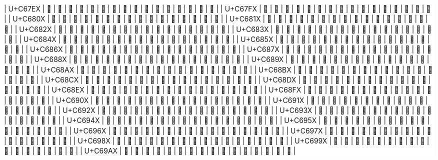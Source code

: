 | U+C67EX | &#xC67E0; | &#xC67E1; | &#xC67E2; | &#xC67E3; | &#xC67E4; | &#xC67E5; | &#xC67E6; | &#xC67E7; | &#xC67E8; | &#xC67E9; | &#xC67EA; | &#xC67EB; | &#xC67EC; | &#xC67ED; | &#xC67EE; | &#xC67EF; |
| U+C67FX | &#xC67F0; | &#xC67F1; | &#xC67F2; | &#xC67F3; | &#xC67F4; | &#xC67F5; | &#xC67F6; | &#xC67F7; | &#xC67F8; | &#xC67F9; | &#xC67FA; | &#xC67FB; | &#xC67FC; | &#xC67FD; | &#xC67FE; | &#xC67FF; |
| U+C680X | &#xC6800; | &#xC6801; | &#xC6802; | &#xC6803; | &#xC6804; | &#xC6805; | &#xC6806; | &#xC6807; | &#xC6808; | &#xC6809; | &#xC680A; | &#xC680B; | &#xC680C; | &#xC680D; | &#xC680E; | &#xC680F; |
| U+C681X | &#xC6810; | &#xC6811; | &#xC6812; | &#xC6813; | &#xC6814; | &#xC6815; | &#xC6816; | &#xC6817; | &#xC6818; | &#xC6819; | &#xC681A; | &#xC681B; | &#xC681C; | &#xC681D; | &#xC681E; | &#xC681F; |
| U+C682X | &#xC6820; | &#xC6821; | &#xC6822; | &#xC6823; | &#xC6824; | &#xC6825; | &#xC6826; | &#xC6827; | &#xC6828; | &#xC6829; | &#xC682A; | &#xC682B; | &#xC682C; | &#xC682D; | &#xC682E; | &#xC682F; |
| U+C683X | &#xC6830; | &#xC6831; | &#xC6832; | &#xC6833; | &#xC6834; | &#xC6835; | &#xC6836; | &#xC6837; | &#xC6838; | &#xC6839; | &#xC683A; | &#xC683B; | &#xC683C; | &#xC683D; | &#xC683E; | &#xC683F; |
| U+C684X | &#xC6840; | &#xC6841; | &#xC6842; | &#xC6843; | &#xC6844; | &#xC6845; | &#xC6846; | &#xC6847; | &#xC6848; | &#xC6849; | &#xC684A; | &#xC684B; | &#xC684C; | &#xC684D; | &#xC684E; | &#xC684F; |
| U+C685X | &#xC6850; | &#xC6851; | &#xC6852; | &#xC6853; | &#xC6854; | &#xC6855; | &#xC6856; | &#xC6857; | &#xC6858; | &#xC6859; | &#xC685A; | &#xC685B; | &#xC685C; | &#xC685D; | &#xC685E; | &#xC685F; |
| U+C686X | &#xC6860; | &#xC6861; | &#xC6862; | &#xC6863; | &#xC6864; | &#xC6865; | &#xC6866; | &#xC6867; | &#xC6868; | &#xC6869; | &#xC686A; | &#xC686B; | &#xC686C; | &#xC686D; | &#xC686E; | &#xC686F; |
| U+C687X | &#xC6870; | &#xC6871; | &#xC6872; | &#xC6873; | &#xC6874; | &#xC6875; | &#xC6876; | &#xC6877; | &#xC6878; | &#xC6879; | &#xC687A; | &#xC687B; | &#xC687C; | &#xC687D; | &#xC687E; | &#xC687F; |
| U+C688X | &#xC6880; | &#xC6881; | &#xC6882; | &#xC6883; | &#xC6884; | &#xC6885; | &#xC6886; | &#xC6887; | &#xC6888; | &#xC6889; | &#xC688A; | &#xC688B; | &#xC688C; | &#xC688D; | &#xC688E; | &#xC688F; |
| U+C689X | &#xC6890; | &#xC6891; | &#xC6892; | &#xC6893; | &#xC6894; | &#xC6895; | &#xC6896; | &#xC6897; | &#xC6898; | &#xC6899; | &#xC689A; | &#xC689B; | &#xC689C; | &#xC689D; | &#xC689E; | &#xC689F; |
| U+C68AX | &#xC68A0; | &#xC68A1; | &#xC68A2; | &#xC68A3; | &#xC68A4; | &#xC68A5; | &#xC68A6; | &#xC68A7; | &#xC68A8; | &#xC68A9; | &#xC68AA; | &#xC68AB; | &#xC68AC; | &#xC68AD; | &#xC68AE; | &#xC68AF; |
| U+C68BX | &#xC68B0; | &#xC68B1; | &#xC68B2; | &#xC68B3; | &#xC68B4; | &#xC68B5; | &#xC68B6; | &#xC68B7; | &#xC68B8; | &#xC68B9; | &#xC68BA; | &#xC68BB; | &#xC68BC; | &#xC68BD; | &#xC68BE; | &#xC68BF; |
| U+C68CX | &#xC68C0; | &#xC68C1; | &#xC68C2; | &#xC68C3; | &#xC68C4; | &#xC68C5; | &#xC68C6; | &#xC68C7; | &#xC68C8; | &#xC68C9; | &#xC68CA; | &#xC68CB; | &#xC68CC; | &#xC68CD; | &#xC68CE; | &#xC68CF; |
| U+C68DX | &#xC68D0; | &#xC68D1; | &#xC68D2; | &#xC68D3; | &#xC68D4; | &#xC68D5; | &#xC68D6; | &#xC68D7; | &#xC68D8; | &#xC68D9; | &#xC68DA; | &#xC68DB; | &#xC68DC; | &#xC68DD; | &#xC68DE; | &#xC68DF; |
| U+C68EX | &#xC68E0; | &#xC68E1; | &#xC68E2; | &#xC68E3; | &#xC68E4; | &#xC68E5; | &#xC68E6; | &#xC68E7; | &#xC68E8; | &#xC68E9; | &#xC68EA; | &#xC68EB; | &#xC68EC; | &#xC68ED; | &#xC68EE; | &#xC68EF; |
| U+C68FX | &#xC68F0; | &#xC68F1; | &#xC68F2; | &#xC68F3; | &#xC68F4; | &#xC68F5; | &#xC68F6; | &#xC68F7; | &#xC68F8; | &#xC68F9; | &#xC68FA; | &#xC68FB; | &#xC68FC; | &#xC68FD; | &#xC68FE; | &#xC68FF; |
| U+C690X | &#xC6900; | &#xC6901; | &#xC6902; | &#xC6903; | &#xC6904; | &#xC6905; | &#xC6906; | &#xC6907; | &#xC6908; | &#xC6909; | &#xC690A; | &#xC690B; | &#xC690C; | &#xC690D; | &#xC690E; | &#xC690F; |
| U+C691X | &#xC6910; | &#xC6911; | &#xC6912; | &#xC6913; | &#xC6914; | &#xC6915; | &#xC6916; | &#xC6917; | &#xC6918; | &#xC6919; | &#xC691A; | &#xC691B; | &#xC691C; | &#xC691D; | &#xC691E; | &#xC691F; |
| U+C692X | &#xC6920; | &#xC6921; | &#xC6922; | &#xC6923; | &#xC6924; | &#xC6925; | &#xC6926; | &#xC6927; | &#xC6928; | &#xC6929; | &#xC692A; | &#xC692B; | &#xC692C; | &#xC692D; | &#xC692E; | &#xC692F; |
| U+C693X | &#xC6930; | &#xC6931; | &#xC6932; | &#xC6933; | &#xC6934; | &#xC6935; | &#xC6936; | &#xC6937; | &#xC6938; | &#xC6939; | &#xC693A; | &#xC693B; | &#xC693C; | &#xC693D; | &#xC693E; | &#xC693F; |
| U+C694X | &#xC6940; | &#xC6941; | &#xC6942; | &#xC6943; | &#xC6944; | &#xC6945; | &#xC6946; | &#xC6947; | &#xC6948; | &#xC6949; | &#xC694A; | &#xC694B; | &#xC694C; | &#xC694D; | &#xC694E; | &#xC694F; |
| U+C695X | &#xC6950; | &#xC6951; | &#xC6952; | &#xC6953; | &#xC6954; | &#xC6955; | &#xC6956; | &#xC6957; | &#xC6958; | &#xC6959; | &#xC695A; | &#xC695B; | &#xC695C; | &#xC695D; | &#xC695E; | &#xC695F; |
| U+C696X | &#xC6960; | &#xC6961; | &#xC6962; | &#xC6963; | &#xC6964; | &#xC6965; | &#xC6966; | &#xC6967; | &#xC6968; | &#xC6969; | &#xC696A; | &#xC696B; | &#xC696C; | &#xC696D; | &#xC696E; | &#xC696F; |
| U+C697X | &#xC6970; | &#xC6971; | &#xC6972; | &#xC6973; | &#xC6974; | &#xC6975; | &#xC6976; | &#xC6977; | &#xC6978; | &#xC6979; | &#xC697A; | &#xC697B; | &#xC697C; | &#xC697D; | &#xC697E; | &#xC697F; |
| U+C698X | &#xC6980; | &#xC6981; | &#xC6982; | &#xC6983; | &#xC6984; | &#xC6985; | &#xC6986; | &#xC6987; | &#xC6988; | &#xC6989; | &#xC698A; | &#xC698B; | &#xC698C; | &#xC698D; | &#xC698E; | &#xC698F; |
| U+C699X | &#xC6990; | &#xC6991; | &#xC6992; | &#xC6993; | &#xC6994; | &#xC6995; | &#xC6996; | &#xC6997; | &#xC6998; | &#xC6999; | &#xC699A; | &#xC699B; | &#xC699C; | &#xC699D; | &#xC699E; | &#xC699F; |
| U+C69AX | &#xC69A0; | &#xC69A1; | &#xC69A2; | &#xC69A3; | &#xC69A4; | &#xC69A5; | &#xC69A6; | &#xC69A7; | &#xC69A8; | &#xC69A9; | &#xC69AA; | &#xC69AB; | &#xC69AC; | &#xC69AD; | &#xC69AE; | &#xC69AF; |